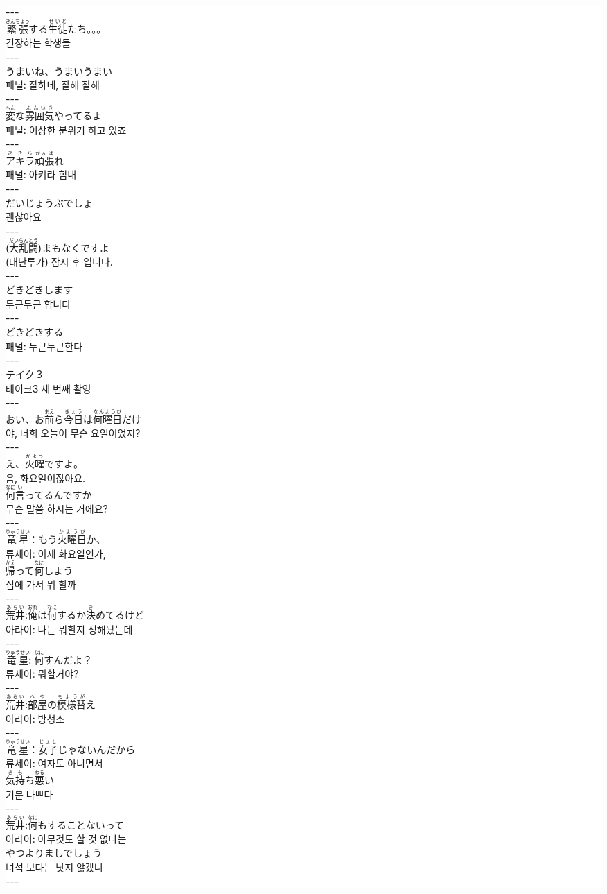 ---<br>
<Ruby><rb>緊張</rb><rt>きんちょう</rt></Ruby>する<Ruby><rb>生徒</rb><rt>せいと</rt></Ruby>たち。。。<br>
긴장하는 학생들<br>
---<br>
うまいね、うまいうまい<br>
패널:  잘하네, 잘해 잘해<br>
---<br>
<Ruby><rb>変</rb><rt>へん</rt></Ruby>な<Ruby><rb>雰囲気</rb><rt>ふんいき</rt></Ruby>やってるよ<br>
패널: 이상한 분위기 하고 있죠<br>
---<br>
<Ruby><rb>アキラ</rb><rt>あきら</rt></Ruby><Ruby><rb>頑張</rb><rt>がんば</rt></Ruby>れ<br>
패널: 아키라 힘내<br>
---<br>
だいじょうぶでしょ<br>
괜찮아요<br>
---<br>
(<Ruby><rb>大乱闘</rb><rt>だいらんとう</rt></Ruby>)まもなくですよ<br>
(대난투가) 잠시 후 입니다.<br>
---<br>
どきどきします<br>
두근두근 합니다<br>
---<br>
どきどきする<br>
패널:  두근두근한다<br>
---<br>
テイク３<br>
테이크3 세 번째 촬영<br>
---<br>
おい、お<Ruby><rb>前</rb><rt>まえ</rt></Ruby>ら<Ruby><rb>今日</rb><rt>きょう</rt></Ruby>は<Ruby><rb>何曜日</rb><rt>なんようび</rt></Ruby>だけ<br>
야, 너희 오늘이 무슨 요일이었지?<br>
---<br>
え、<Ruby><rb>火曜</rb><rt>かよう</rt></Ruby>ですよ。<br>
음, 화요일이잖아요.<br>
<Ruby><rb>何</rb><rt>なに</rt></Ruby><Ruby><rb>言</rb><rt>い</rt></Ruby>ってるんですか<br>
무슨 말씀 하시는 거에요?<br>
---<br>
<Ruby><rb>竜星</rb><rt>りゅうせい</rt></Ruby>：もう<Ruby><rb>火曜日</rb><rt>かようび</rt></Ruby>か、<br>
류세이: 이제 화요일인가,<br>
<Ruby><rb>帰</rb><rt>かえ</rt></Ruby>って<Ruby><rb>何</rb><rt>なに</rt></Ruby>しよう<br>
집에 가서 뭐 할까<br>
---<br>
<Ruby><rb>荒井</rb><rt>あらい</rt></Ruby>:<Ruby><rb>俺</rb><rt>おれ</rt></Ruby>は<Ruby><rb>何</rb><rt>なに</rt></Ruby>するか<Ruby><rb>決</rb><rt>き</rt></Ruby>めてるけど<br>
아라이: 나는 뭐할지 정해놨는데<br>
---<br>
<Ruby><rb>竜星</rb><rt>りゅうせい</rt></Ruby>: <Ruby><rb>何</rb><rt>なに</rt></Ruby>すんだよ？<br>
류세이: 뭐할거야?<br>
---<br>
<Ruby><rb>荒井</rb><rt>あらい</rt></Ruby>:<Ruby><rb>部屋</rb><rt>へや</rt></Ruby>の<Ruby><rb>模様替</rb><rt>もようが</rt></Ruby>え<br>
아라이: 방청소<br>
---<br>
<Ruby><rb>竜星</rb><rt>りゅうせい</rt></Ruby>：<Ruby><rb>女子</rb><rt>じょし</rt></Ruby>じゃないんだから<br>
류세이: 여자도 아니면서<br>
<Ruby><rb>気持</rb><rt>きも</rt></Ruby>ち<Ruby><rb>悪</rb><rt>わる</rt></Ruby>い<br>
기분 나쁘다<br>
---<br>
<Ruby><rb>荒井</rb><rt>あらい</rt></Ruby>:<Ruby><rb>何</rb><rt>なに</rt></Ruby>もすることないって<br>
아라이: 아무것도 할 것 없다는<br>
やつよりましでしょう<br>
녀석 보다는 낫지 않겠니<br>
---<br>